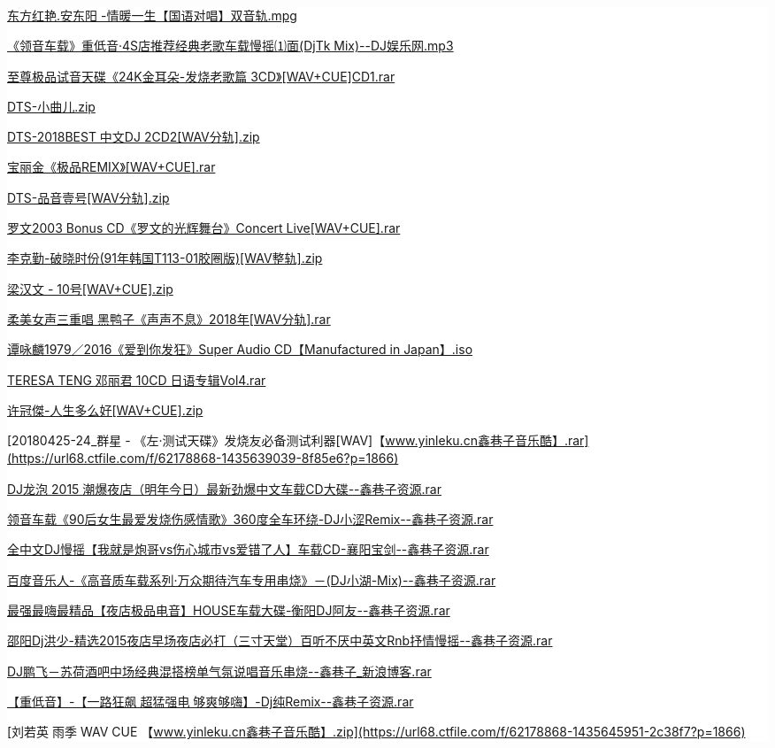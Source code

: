 [东方红艳.安东阳 -情暖一生【国语对唱】双音轨.mpg](https://url68.ctfile.com/f/62178868-1435605502-cea4c9?p=1866)

[《领音车载》重低音·4S店推荐经典老歌车载慢摇⑴面(DjTk Mix)--DJ娱乐网.mp3](https://url68.ctfile.com/f/62178868-1435671550-70a066?p=1866)

[至尊极品试音天碟《24K金耳朵-发烧老歌篇 3CD》[WAV+CUE]CD1.rar](https://url68.ctfile.com/f/62178868-1435607038-422779?p=1866)

[DTS-小曲儿.zip](https://url68.ctfile.com/f/62178868-1435630078-3f6dea?p=1866)

[DTS-2018BEST 中文DJ 2CD2[WAV分轨].zip](https://url68.ctfile.com/f/62178868-1435630846-3fdc53?p=1866)

[宝丽金《极品REMIX》[WAV+CUE].rar](https://url68.ctfile.com/f/62178868-1435631614-c1064d?p=1866)

[DTS-品音壹号[WAV分轨].zip](https://url68.ctfile.com/f/62178868-1435632127-486dc6?p=1866)

[罗文2003 Bonus CD《罗文的光辉舞台》Concert Live[WAV+CUE].rar](https://url68.ctfile.com/f/62178868-1435632895-c39caa?p=1866)

[李克勤-破晓时份(91年韩国T113-01胶圈版)[WAV整轨].zip](https://url68.ctfile.com/f/62178868-1435633663-3b37f0?p=1866)

[梁汉文 - 10号[WAV+CUE].zip](https://url68.ctfile.com/f/62178868-1435634431-05c5f0?p=1866)

[柔美女声三重唱 黑鸭子《声声不息》2018年[WAV分轨].rar](https://url68.ctfile.com/f/62178868-1435635199-b84706?p=1866)

[谭咏麟1979／2016《爱到你发狂》Super Audio CD【Manufactured in Japan】.iso](https://url68.ctfile.com/f/62178868-1435635967-4a7937?p=1866)

[TERESA TENG 邓丽君 10CD 日语专辑Vol4.rar](https://url68.ctfile.com/f/62178868-1435637503-d8c242?p=1866)

[许冠傑-人生多么好[WAV+CUE].zip](https://url68.ctfile.com/f/62178868-1435638271-be8eb9?p=1866)

[20180425-24_群星 - 《左·测试天碟》发烧友必备测试利器[WAV]【www.yinleku.cn鑫巷子音乐酷】.rar](https://url68.ctfile.com/f/62178868-1435639039-8f85e6?p=1866)

[DJ龙泡 2015 潮爆夜店（明年今日）最新劲爆中文车载CD大碟--鑫巷子资源.rar](https://url68.ctfile.com/f/62178868-1435639807-acc4e1?p=1866)

[领音车载《90后女生最爱发烧伤感情歌》360度全车环绕-DJ小涩Remix--鑫巷子资源.rar](https://url68.ctfile.com/f/62178868-1435640575-8025e4?p=1866)

[全中文DJ慢摇【我就是炮哥vs伤心城市vs爱错了人】车载CD-襄阳宝剑--鑫巷子资源.rar](https://url68.ctfile.com/f/62178868-1435641343-f98b54?p=1866)

[百度音乐人-《高音质车载系列·万众期待汽车专用串烧》－(DJ小湖-Mix)--鑫巷子资源.rar](https://url68.ctfile.com/f/62178868-1435642111-034e40?p=1866)

[最强最嗨最精品【夜店极品电音】HOUSE车载大碟-衡阳DJ阿友--鑫巷子资源.rar](https://url68.ctfile.com/f/62178868-1435642879-f9b44e?p=1866)

[邵阳Dj洪少-精选2015夜店早场夜店必打（三寸天堂）百听不厌中英文Rnb抒情慢摇--鑫巷子资源.rar](https://url68.ctfile.com/f/62178868-1435643647-e86315?p=1866)

[DJ鹏飞－苏荷酒吧中场经典混搭榜单气氛说唱音乐串烧--鑫巷子_新浪博客.rar](https://url68.ctfile.com/f/62178868-1435644415-7de1f1?p=1866)

[【重低音】-【一路狂飙 超猛强电 够爽够嗨】-Dj纯Remix--鑫巷子资源.rar](https://url68.ctfile.com/f/62178868-1435645183-5a781b?p=1866)

[刘若英 雨季 WAV CUE 【www.yinleku.cn鑫巷子音乐酷】.zip](https://url68.ctfile.com/f/62178868-1435645951-2c38f7?p=1866)
